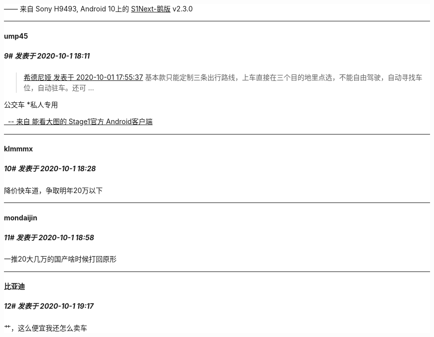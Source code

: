 —— 来自 Sony H9493, Android 10上的 [S1Next-鹅版](https://github.com/ykrank/S1-Next/releases) v2.3.0







-----

####  ump45  
##### 9#       发表于 2020-10-1 18:11



<blockquote><a href="httphttps://bbs.saraba1st.com/2b/forum.php?mod=redirect&amp;goto=findpost&amp;pid=48921144&amp;ptid=1962903" target="_blank">希德尼娅 发表于 2020-10-01 17:55:37</a>
基本款只能定制三条出行路线，上车直接在三个目的地里点选，不能自由驾驶，自动寻找车位，自动驻车。还可 ...</blockquote>公交车 *私人专用

[  -- 来自 能看大图的 Stage1官方 Android客户端](https://www.coolapk.com/apk/140634)







-----

####  klmmmx  
##### 10#       发表于 2020-10-1 18:28




降价快车道，争取明年20万以下







-----

####  mondaijin  
##### 11#       发表于 2020-10-1 18:58




一推20大几万的国产啥时候打回原形







-----

####  比亚迪  
##### 12#       发表于 2020-10-1 19:17




艹，这么便宜我还怎么卖车

